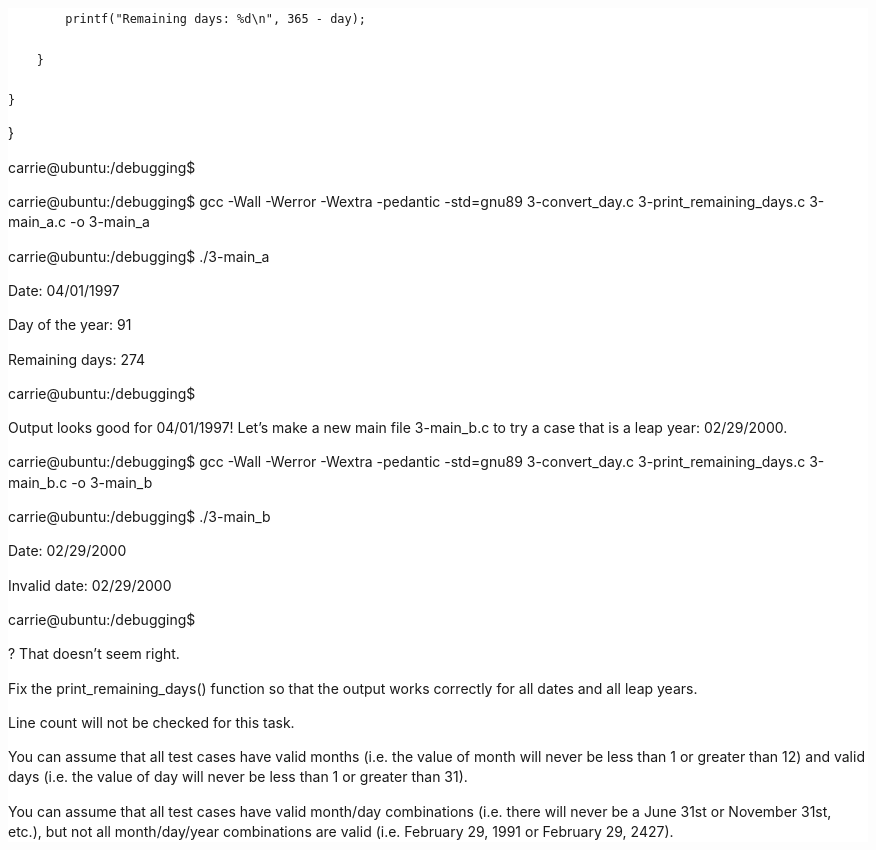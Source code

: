             printf("Remaining days: %d\n", 365 - day);

        }

    }

}



carrie@ubuntu:/debugging$ 

carrie@ubuntu:/debugging$ gcc -Wall -Werror -Wextra -pedantic -std=gnu89 3-convert_day.c 3-print_remaining_days.c 3-main_a.c -o 3-main_a 

carrie@ubuntu:/debugging$ ./3-main_a

Date: 04/01/1997

Day of the year: 91

Remaining days: 274

carrie@ubuntu:/debugging$

Output looks good for 04/01/1997! Let’s make a new main file 3-main_b.c to try a case that is a leap year: 02/29/2000.



carrie@ubuntu:/debugging$ gcc -Wall -Werror -Wextra -pedantic -std=gnu89 3-convert_day.c 3-print_remaining_days.c 3-main_b.c -o 3-main_b 

carrie@ubuntu:/debugging$ ./3-main_b

Date: 02/29/2000

Invalid date: 02/29/2000

carrie@ubuntu:/debugging$

? That doesn’t seem right.



Fix the print_remaining_days() function so that the output works correctly for all dates and all leap years.



Line count will not be checked for this task.

You can assume that all test cases have valid months (i.e. the value of month will never be less than 1 or greater than 12) and valid days (i.e. the value of day will never be less than 1 or greater than 31).

You can assume that all test cases have valid month/day combinations (i.e. there will never be a June 31st or November 31st, etc.), but not all month/day/year combinations are valid (i.e. February 29, 1991 or February 29, 2427).  
